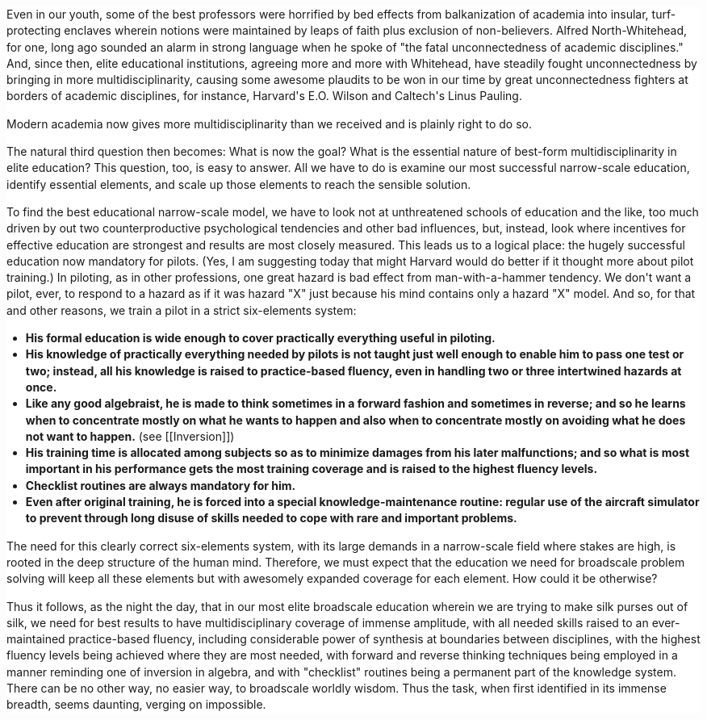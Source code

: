 Even in our youth, some of the best professors were horrified by bed effects from balkanization of academia into insular, turf-protecting enclaves wherein notions were maintained by leaps of faith plus exclusion of non-believers. Alfred North-Whitehead, for one, long ago sounded an alarm in strong language when he spoke of "the fatal unconnectedness of academic disciplines." And, since then, elite educational institutions, agreeing more and more with Whitehead, have steadily fought unconnectedness by bringing in more multidisciplinarity, causing some awesome plaudits to be won in our time by great unconnectedness fighters at borders of academic disciplines, for instance, Harvard's E.O. Wilson and Caltech's Linus Pauling.

Modern academia now gives more multidisciplinarity than we received and is plainly right to do so.

The natural third question then becomes: What is now the goal? What is the essential nature of best-form multidisciplinarity in elite education? This question, too, is easy to answer. All we have to do is examine our most successful narrow-scale education, identify essential elements, and scale up those elements to reach the sensible solution.

To find the best educational narrow-scale model, we have to look not at unthreatened schools of education and the like, too much driven by out two counterproductive psychological tendencies and other bad influences, but, instead, look where incentives for effective education are strongest and results are most closely measured. This leads us to a logical place: the hugely successful education now mandatory for pilots. (Yes, I am suggesting today that might Harvard would do better if it thought more about pilot training.) In piloting, as in other professions, one great hazard is bad effect from man-with-a-hammer tendency. We don't want a pilot, ever, to respond to a hazard as if it was hazard "X" just because his mind contains only a hazard "X" model. And so, for that and other reasons, we train a pilot in a strict six-elements system:

- **His formal education is wide enough to cover practically everything useful in piloting.**
- **His knowledge of practically everything needed by pilots is not taught just well enough to enable him to pass one test or two; instead, all his knowledge is raised to practice-based fluency, even in handling two or three intertwined hazards at once.**
- **Like any good algebraist, he is made to think sometimes in a forward fashion and sometimes in reverse; and so he learns when to concentrate mostly on what he wants to happen and also when to concentrate mostly on avoiding what he does not want to happen.** (see [[Inversion]])
- **His training time is allocated among subjects so as to minimize damages from his later malfunctions; and so what is most important in his performance gets the most training coverage and is raised to the highest fluency levels.**
- **Checklist routines are always mandatory for him.**
- **Even after original training, he is forced into a special knowledge-maintenance routine: regular use of the aircraft simulator to prevent through long disuse of skills needed to cope with rare and important problems.**

The need for this clearly correct six-elements system, with its large demands in a narrow-scale field where stakes are high, is rooted in the deep structure of the human mind. Therefore, we must expect that the education we need for broadscale problem solving will keep all these elements but with awesomely expanded coverage for each element. How could it be otherwise?

Thus it follows, as the night the day, that in our most elite broadscale education wherein we are trying to make silk purses out of silk, we need for best results to have multidisciplinary coverage of immense amplitude, with all needed skills raised to an ever-maintained practice-based fluency, including considerable power of synthesis at boundaries between disciplines, with the highest fluency levels being achieved where they are most needed, with forward and reverse thinking techniques being employed in a manner reminding one of inversion in algebra, and with "checklist" routines being a permanent part of the knowledge system. There can be no other way, no easier way, to broadscale worldly wisdom. Thus the task, when first identified in its immense breadth, seems daunting, verging on impossible.
